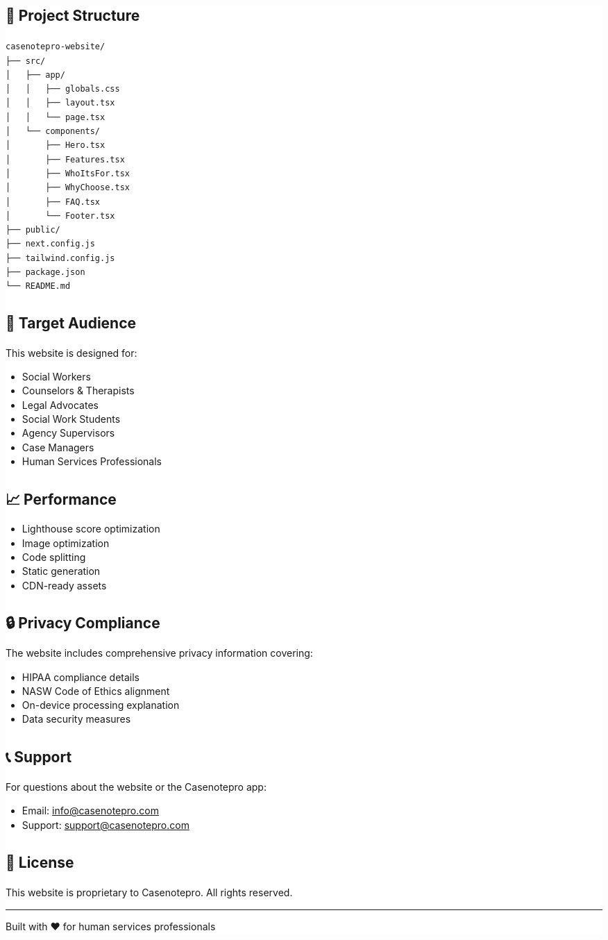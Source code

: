 ## 📁 Project Structure

```
casenotepro-website/
├── src/
│   ├── app/
│   │   ├── globals.css
│   │   ├── layout.tsx
│   │   └── page.tsx
│   └── components/
│       ├── Hero.tsx
│       ├── Features.tsx
│       ├── WhoItsFor.tsx
│       ├── WhyChoose.tsx
│       ├── FAQ.tsx
│       └── Footer.tsx
├── public/
├── next.config.js
├── tailwind.config.js
├── package.json
└── README.md
```

## 🎯 Target Audience

This website is designed for:
- Social Workers
- Counselors & Therapists
- Legal Advocates
- Social Work Students
- Agency Supervisors
- Case Managers
- Human Services Professionals

## 📈 Performance

- Lighthouse score optimization
- Image optimization
- Code splitting
- Static generation
- CDN-ready assets

## 🔒 Privacy Compliance

The website includes comprehensive privacy information covering:
- HIPAA compliance details
- NASW Code of Ethics alignment
- On-device processing explanation
- Data security measures

## 📞 Support

For questions about the website or the Casenotepro app:
- Email: info@casenotepro.com
- Support: support@casenotepro.com

## 📄 License

This website is proprietary to Casenotepro. All rights reserved.

---

Built with ❤️ for human services professionals
